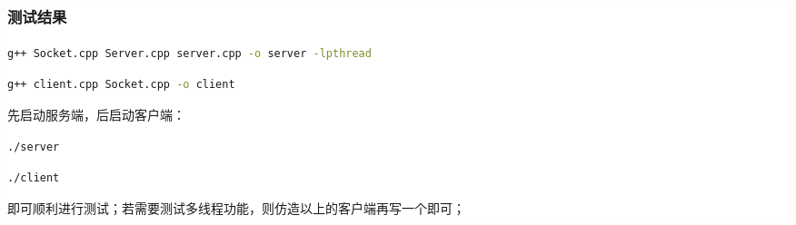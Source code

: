 ### 测试结果

```bash
g++ Socket.cpp Server.cpp server.cpp -o server -lpthread
```

```bash
g++ client.cpp Socket.cpp -o client
```

先启动服务端，后启动客户端：

```bash
./server
```

```bash
./client
```

即可顺利进行测试；若需要测试多线程功能，则仿造以上的客户端再写一个即可；





















